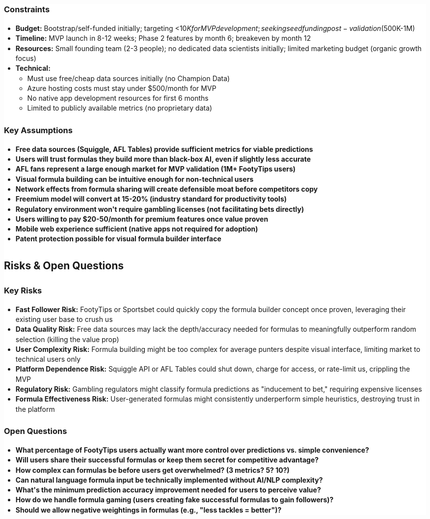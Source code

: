 ### Constraints

- **Budget:** Bootstrap/self-funded initially; targeting <$10K for MVP development; seeking seed funding post-validation ($500K-1M)
- **Timeline:** MVP launch in 8-12 weeks; Phase 2 features by month 6; breakeven by month 12
- **Resources:** Small founding team (2-3 people); no dedicated data scientists initially; limited marketing budget (organic growth focus)
- **Technical:** 
  - Must use free/cheap data sources initially (no Champion Data)
  - Azure hosting costs must stay under $500/month for MVP
  - No native app development resources for first 6 months
  - Limited to publicly available metrics (no proprietary data)

### Key Assumptions

- **Free data sources (Squiggle, AFL Tables) provide sufficient metrics for viable predictions**
- **Users will trust formulas they build more than black-box AI, even if slightly less accurate**
- **AFL fans represent a large enough market for MVP validation (1M+ FootyTips users)**
- **Visual formula building can be intuitive enough for non-technical users**
- **Network effects from formula sharing will create defensible moat before competitors copy**
- **Freemium model will convert at 15-20% (industry standard for productivity tools)**
- **Regulatory environment won't require gambling licenses (not facilitating bets directly)**
- **Users willing to pay $20-50/month for premium features once value proven**
- **Mobile web experience sufficient (native apps not required for adoption)**
- **Patent protection possible for visual formula builder interface**

## Risks & Open Questions

### Key Risks

- **Fast Follower Risk:** FootyTips or Sportsbet could quickly copy the formula builder concept once proven, leveraging their existing user base to crush us
- **Data Quality Risk:** Free data sources may lack the depth/accuracy needed for formulas to meaningfully outperform random selection (killing the value prop)
- **User Complexity Risk:** Formula building might be too complex for average punters despite visual interface, limiting market to technical users only
- **Platform Dependence Risk:** Squiggle API or AFL Tables could shut down, charge for access, or rate-limit us, crippling the MVP
- **Regulatory Risk:** Gambling regulators might classify formula predictions as "inducement to bet," requiring expensive licenses
- **Formula Effectiveness Risk:** User-generated formulas might consistently underperform simple heuristics, destroying trust in the platform

### Open Questions

- **What percentage of FootyTips users actually want more control over predictions vs. simple convenience?**
- **Will users share their successful formulas or keep them secret for competitive advantage?**
- **How complex can formulas be before users get overwhelmed? (3 metrics? 5? 10?)**
- **Can natural language formula input be technically implemented without AI/NLP complexity?**
- **What's the minimum prediction accuracy improvement needed for users to perceive value?**
- **How do we handle formula gaming (users creating fake successful formulas to gain followers)?**
- **Should we allow negative weightings in formulas (e.g., "less tackles = better")?**
